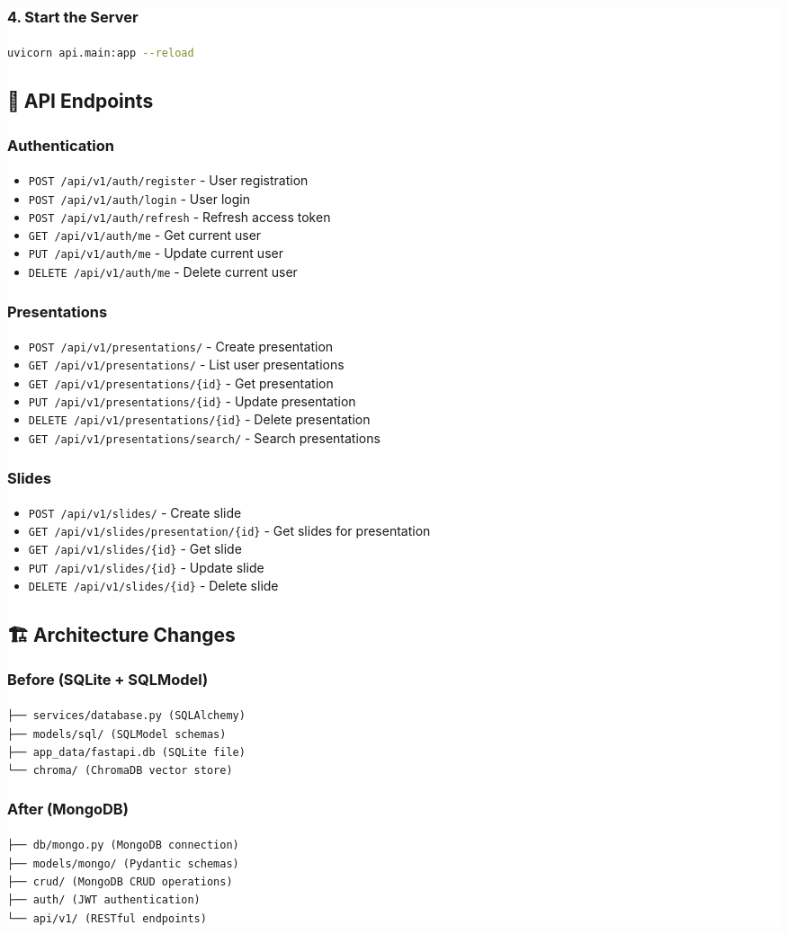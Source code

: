 ```env
```

### 4. Start the Server

```bash
uvicorn api.main:app --reload
```

## 🔧 API Endpoints

### Authentication
- `POST /api/v1/auth/register` - User registration
- `POST /api/v1/auth/login` - User login
- `POST /api/v1/auth/refresh` - Refresh access token
- `GET /api/v1/auth/me` - Get current user
- `PUT /api/v1/auth/me` - Update current user
- `DELETE /api/v1/auth/me` - Delete current user

### Presentations
- `POST /api/v1/presentations/` - Create presentation
- `GET /api/v1/presentations/` - List user presentations
- `GET /api/v1/presentations/{id}` - Get presentation
- `PUT /api/v1/presentations/{id}` - Update presentation
- `DELETE /api/v1/presentations/{id}` - Delete presentation
- `GET /api/v1/presentations/search/` - Search presentations

### Slides
- `POST /api/v1/slides/` - Create slide
- `GET /api/v1/slides/presentation/{id}` - Get slides for presentation
- `GET /api/v1/slides/{id}` - Get slide
- `PUT /api/v1/slides/{id}` - Update slide
- `DELETE /api/v1/slides/{id}` - Delete slide

## 🏗️ Architecture Changes

### Before (SQLite + SQLModel)
```
├── services/database.py (SQLAlchemy)
├── models/sql/ (SQLModel schemas)
├── app_data/fastapi.db (SQLite file)
└── chroma/ (ChromaDB vector store)
```

### After (MongoDB)
```
├── db/mongo.py (MongoDB connection)
├── models/mongo/ (Pydantic schemas)
├── crud/ (MongoDB CRUD operations)
├── auth/ (JWT authentication)
└── api/v1/ (RESTful endpoints)
```
